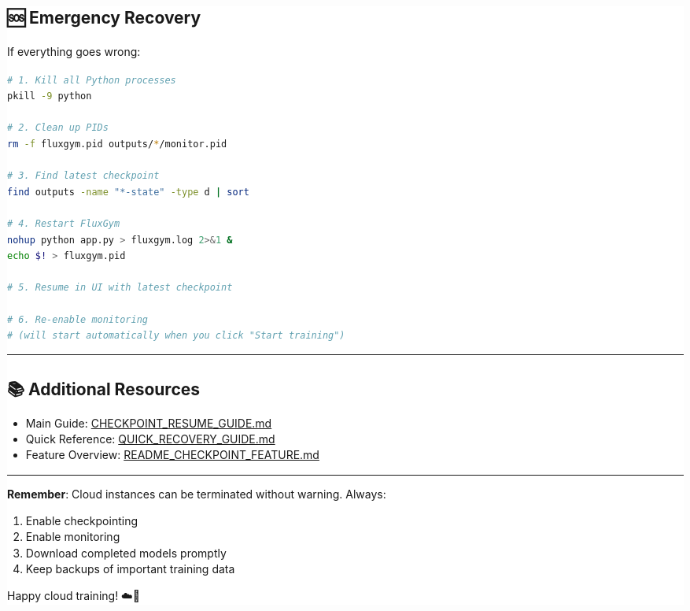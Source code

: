 
## 🆘 Emergency Recovery

If everything goes wrong:

```bash
# 1. Kill all Python processes
pkill -9 python

# 2. Clean up PIDs
rm -f fluxgym.pid outputs/*/monitor.pid

# 3. Find latest checkpoint
find outputs -name "*-state" -type d | sort

# 4. Restart FluxGym
nohup python app.py > fluxgym.log 2>&1 &
echo $! > fluxgym.pid

# 5. Resume in UI with latest checkpoint

# 6. Re-enable monitoring
# (will start automatically when you click "Start training")
```

---

## 📚 Additional Resources

- Main Guide: [CHECKPOINT_RESUME_GUIDE.md](CHECKPOINT_RESUME_GUIDE.md)
- Quick Reference: [QUICK_RECOVERY_GUIDE.md](QUICK_RECOVERY_GUIDE.md)
- Feature Overview: [README_CHECKPOINT_FEATURE.md](README_CHECKPOINT_FEATURE.md)

---

**Remember**: Cloud instances can be terminated without warning. Always:
1. Enable checkpointing
2. Enable monitoring
3. Download completed models promptly
4. Keep backups of important training data

Happy cloud training! ☁️🚀
